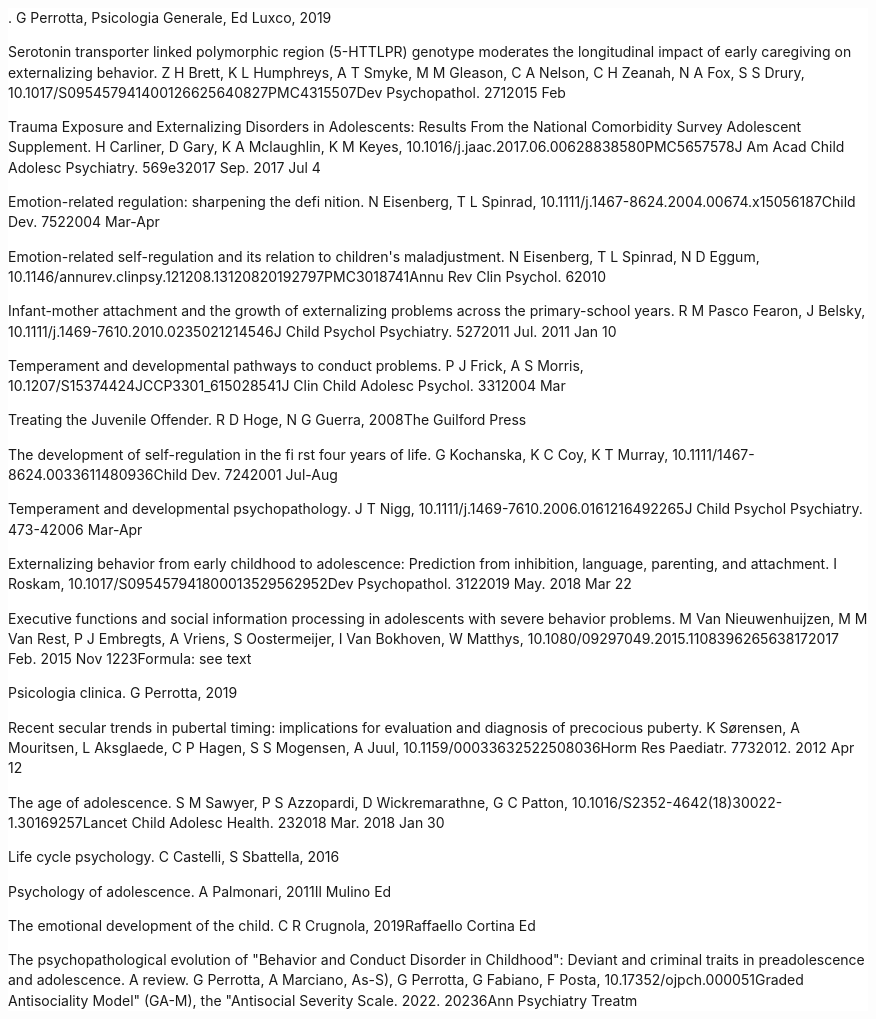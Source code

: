 
. G Perrotta, Psicologia Generale, Ed Luxco, 2019

Serotonin transporter linked polymorphic region (5-HTTLPR) genotype moderates the longitudinal impact of early caregiving on externalizing behavior. Z H Brett, K L Humphreys, A T Smyke, M M Gleason, C A Nelson, C H Zeanah, N A Fox, S S Drury, 10.1017/S095457941400126625640827PMC4315507Dev Psychopathol. 2712015 Feb

Trauma Exposure and Externalizing Disorders in Adolescents: Results From the National Comorbidity Survey Adolescent Supplement. H Carliner, D Gary, K A Mclaughlin, K M Keyes, 10.1016/j.jaac.2017.06.00628838580PMC5657578J Am Acad Child Adolesc Psychiatry. 569e32017 Sep. 2017 Jul 4

Emotion-related regulation: sharpening the defi nition. N Eisenberg, T L Spinrad, 10.1111/j.1467-8624.2004.00674.x15056187Child Dev. 7522004 Mar-Apr

Emotion-related self-regulation and its relation to children's maladjustment. N Eisenberg, T L Spinrad, N D Eggum, 10.1146/annurev.clinpsy.121208.13120820192797PMC3018741Annu Rev Clin Psychol. 62010

Infant-mother attachment and the growth of externalizing problems across the primary-school years. R M Pasco Fearon, J Belsky, 10.1111/j.1469-7610.2010.0235021214546J Child Psychol Psychiatry. 5272011 Jul. 2011 Jan 10

Temperament and developmental pathways to conduct problems. P J Frick, A S Morris, 10.1207/S15374424JCCP3301_615028541J Clin Child Adolesc Psychol. 3312004 Mar

Treating the Juvenile Offender. R D Hoge, N G Guerra, 2008The Guilford Press

The development of self-regulation in the fi rst four years of life. G Kochanska, K C Coy, K T Murray, 10.1111/1467-8624.0033611480936Child Dev. 7242001 Jul-Aug

Temperament and developmental psychopathology. J T Nigg, 10.1111/j.1469-7610.2006.0161216492265J Child Psychol Psychiatry. 473-42006 Mar-Apr

Externalizing behavior from early childhood to adolescence: Prediction from inhibition, language, parenting, and attachment. I Roskam, 10.1017/S095457941800013529562952Dev Psychopathol. 3122019 May. 2018 Mar 22

Executive functions and social information processing in adolescents with severe behavior problems. M Van Nieuwenhuijzen, M M Van Rest, P J Embregts, A Vriens, S Oostermeijer, I Van Bokhoven, W Matthys, 10.1080/09297049.2015.1108396265638172017 Feb. 2015 Nov 1223Formula: see text

Psicologia clinica. G Perrotta, 2019

Recent secular trends in pubertal timing: implications for evaluation and diagnosis of precocious puberty. K Sørensen, A Mouritsen, L Aksglaede, C P Hagen, S S Mogensen, A Juul, 10.1159/00033632522508036Horm Res Paediatr. 7732012. 2012 Apr 12

The age of adolescence. S M Sawyer, P S Azzopardi, D Wickremarathne, G C Patton, 10.1016/S2352-4642(18)30022-1.30169257Lancet Child Adolesc Health. 232018 Mar. 2018 Jan 30

Life cycle psychology. C Castelli, S Sbattella, 2016

Psychology of adolescence. A Palmonari, 2011Il Mulino Ed

The emotional development of the child. C R Crugnola, 2019Raffaello Cortina Ed

The psychopathological evolution of "Behavior and Conduct Disorder in Childhood": Deviant and criminal traits in preadolescence and adolescence. A review. G Perrotta, A Marciano, As-S), G Perrotta, G Fabiano, F Posta, 10.17352/ojpch.000051Graded Antisociality Model" (GA-M), the "Antisocial Severity Scale. 2022. 20236Ann Psychiatry Treatm
